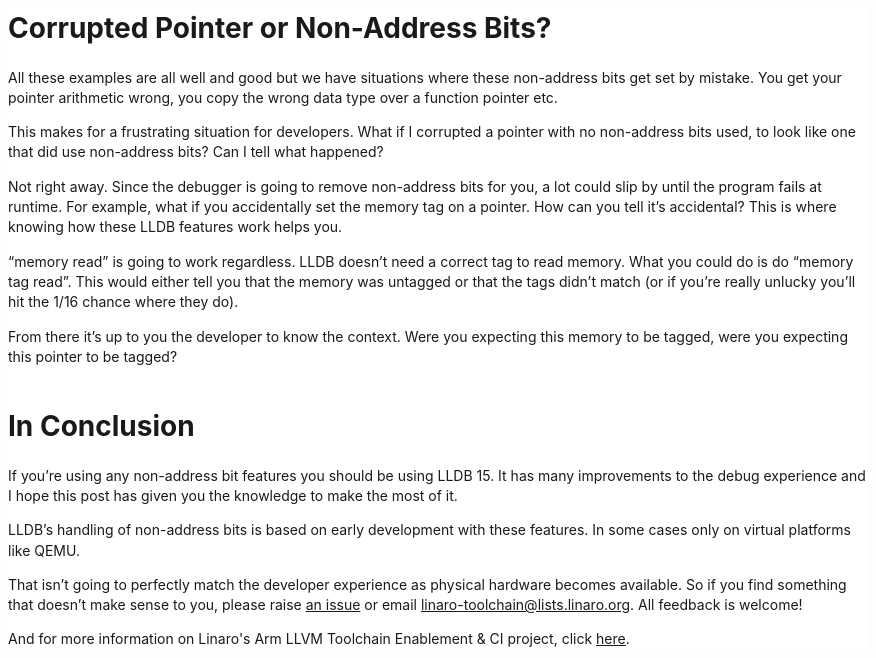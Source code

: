 # Corrupted Pointer or Non-Address Bits?

All these examples are all well and good but we have situations where these non-address bits get set by mistake. You get your pointer arithmetic wrong, you copy the wrong data type over a function pointer etc.

This makes for a frustrating situation for developers. What if I corrupted a pointer with no non-address bits used, to look like one that did use non-address bits? Can I tell what happened?

Not right away. Since the debugger is going to remove non-address bits for you, a lot could slip by until the program fails at runtime. For example, what if you accidentally set the memory tag on a pointer. How can you tell it’s accidental? This is where knowing how these LLDB features work helps you.

“memory read” is going to work regardless. LLDB doesn’t need a correct tag to read memory. What you could do is do “memory tag read”. This would either tell you that the memory was untagged or that the tags didn’t match (or if you’re really unlucky you’ll hit the 1/16 chance where they do).

From there it’s up to you the developer to know the context. Were you expecting this memory to be tagged, were you expecting this pointer to be tagged?

# In Conclusion

If you’re using any non-address bit features you should be using LLDB 15. It has many improvements to the debug experience and I hope this post has given you the knowledge to make the most of it.

LLDB’s handling of non-address bits is based on early development with these features. In some cases only on virtual platforms like QEMU.

That isn’t going to perfectly match the developer experience as physical hardware becomes available. So if you find something that doesn’t make sense to you, please raise [an issue](https://github.com/llvm/llvm-project/issues) or email linaro-toolchain@lists.linaro.org. All feedback is welcome!

A﻿nd for more information on Linaro's Arm LLVM Toolchain Enablement & CI project, click [here](https://linaro.atlassian.net/wiki/spaces/LLVM/overview).